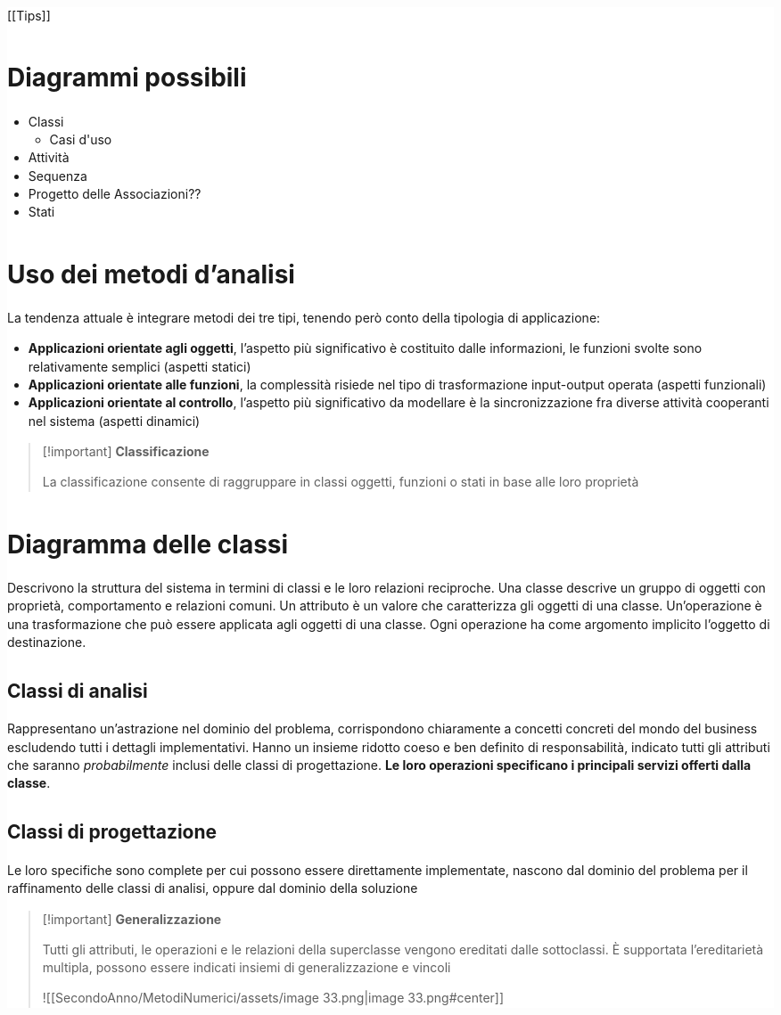 [[Tips]]
# Diagrammi possibili
- Classi
	- Casi d'uso
- Attività
- Sequenza
- Progetto delle Associazioni??
- Stati
# Uso dei metodi d’analisi
La tendenza attuale è integrare metodi dei tre tipi, tenendo però conto della tipologia di applicazione:

- **Applicazioni orientate agli oggetti**, l’aspetto più significativo è costituito dalle informazioni, le funzioni svolte sono relativamente semplici (aspetti statici)
- **Applicazioni orientate alle funzioni**, la complessità risiede nel tipo di trasformazione input-output operata (aspetti funzionali)
- **Applicazioni orientate al controllo**, l’aspetto più significativo da modellare è la sincronizzazione fra diverse attività cooperanti nel sistema (aspetti dinamici)

> [!important] **Classificazione**
> 
> La classificazione consente di raggruppare in classi oggetti, funzioni o stati in base alle loro proprietà
# Diagramma delle classi
Descrivono la struttura del sistema in termini di classi e le loro relazioni reciproche.
Una classe descrive un gruppo di oggetti con proprietà, comportamento e relazioni comuni.
Un attributo è un valore che caratterizza gli oggetti di una classe.
Un’operazione è una trasformazione che può essere applicata agli oggetti di una classe. Ogni operazione ha come argomento implicito l’oggetto di destinazione.
## Classi di analisi
Rappresentano un’astrazione nel dominio del problema, corrispondono chiaramente a concetti concreti del mondo del business escludendo tutti i dettagli implementativi.
Hanno un insieme ridotto coeso e ben definito di responsabilità, indicato tutti gli attributi che saranno _probabilmente_ inclusi delle classi di progettazione. **Le loro operazioni specificano i principali servizi offerti dalla classe**.
## Classi di progettazione
Le loro specifiche sono complete per cui possono essere direttamente implementate, nascono dal dominio del problema per il raffinamento delle classi di analisi, oppure dal dominio della soluzione

> [!important] **Generalizzazione**
> 
> Tutti gli attributi, le operazioni e le relazioni della superclasse vengono ereditati dalle sottoclassi. È supportata l’ereditarietà multipla, possono essere indicati insiemi di generalizzazione e vincoli
> 
> ![[SecondoAnno/MetodiNumerici/assets/image 33.png|image 33.png#center]]
